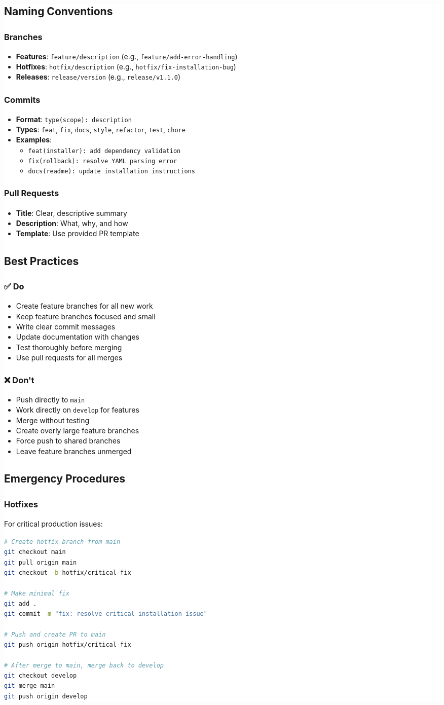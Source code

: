 ## Naming Conventions

### Branches
- **Features**: `feature/description` (e.g., `feature/add-error-handling`)
- **Hotfixes**: `hotfix/description` (e.g., `hotfix/fix-installation-bug`)
- **Releases**: `release/version` (e.g., `release/v1.1.0`)

### Commits
- **Format**: `type(scope): description`
- **Types**: `feat`, `fix`, `docs`, `style`, `refactor`, `test`, `chore`
- **Examples**:
  - `feat(installer): add dependency validation`
  - `fix(rollback): resolve YAML parsing error`
  - `docs(readme): update installation instructions`

### Pull Requests
- **Title**: Clear, descriptive summary
- **Description**: What, why, and how
- **Template**: Use provided PR template

## Best Practices

### ✅ Do
- Create feature branches for all new work
- Keep feature branches focused and small
- Write clear commit messages
- Update documentation with changes
- Test thoroughly before merging
- Use pull requests for all merges

### ❌ Don't
- Push directly to `main`
- Work directly on `develop` for features
- Merge without testing
- Create overly large feature branches
- Force push to shared branches
- Leave feature branches unmerged

## Emergency Procedures

### Hotfixes
For critical production issues:

```bash
# Create hotfix branch from main
git checkout main
git pull origin main
git checkout -b hotfix/critical-fix

# Make minimal fix
git add .
git commit -m "fix: resolve critical installation issue"

# Push and create PR to main
git push origin hotfix/critical-fix

# After merge to main, merge back to develop
git checkout develop
git merge main
git push origin develop
```